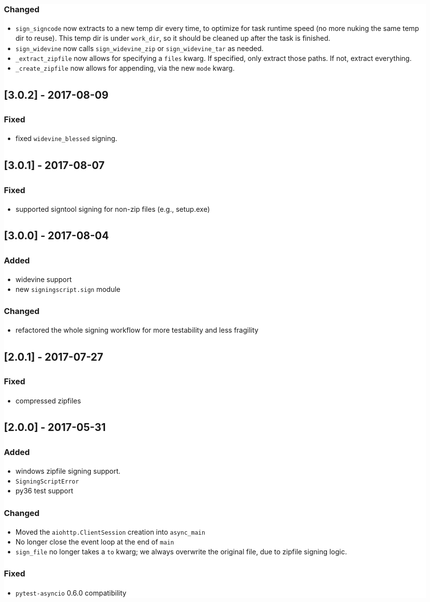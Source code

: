 ### Changed
- `sign_signcode` now extracts to a new temp dir every time, to optimize for task runtime speed (no more nuking the same temp dir to reuse). This temp dir is under `work_dir`, so it should be cleaned up after the task is finished.
- `sign_widevine` now calls `sign_widevine_zip` or `sign_widevine_tar` as needed.
- `_extract_zipfile` now allows for specifying a `files` kwarg. If specified, only extract those paths. If not, extract everything.
- `_create_zipfile` now allows for appending, via the new `mode` kwarg.

## [3.0.2] - 2017-08-09
### Fixed
- fixed `widevine_blessed` signing.

## [3.0.1] - 2017-08-07
### Fixed
- supported signtool signing for non-zip files (e.g., setup.exe)

## [3.0.0] - 2017-08-04
### Added
- widevine support
- new `signingscript.sign` module

### Changed
- refactored the whole signing workflow for more testability and less fragility

## [2.0.1] - 2017-07-27
### Fixed
- compressed zipfiles

## [2.0.0] - 2017-05-31
### Added
- windows zipfile signing support.
- `SigningScriptError`
- py36 test support

### Changed
- Moved the `aiohttp.ClientSession` creation into `async_main`
- No longer close the event loop at the end of `main`
- `sign_file` no longer takes a `to` kwarg; we always overwrite the original file, due to zipfile signing logic.

### Fixed
- `pytest-asyncio` 0.6.0 compatibility

